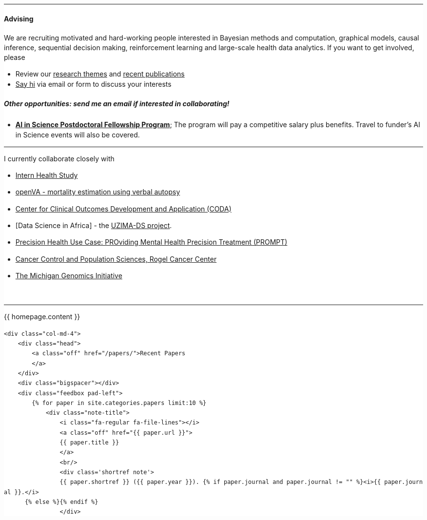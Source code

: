 


<hr/>

#### Advising
We are recruiting motivated and hard-working people interested in Bayesian methods and computation, graphical models, causal inference, sequential decision making, reinforcement learning and large-scale health data analytics. If you want to get involved, please
- Review our [research themes](#research-themes) and [recent publications](papers/archive/year)
- [Say hi](/sayhi/) via email or form to discuss your interests

##### Other opportunities: send me an email if interested in collaborating!

- [**AI in Science Postdoctoral Fellowship Program**](https://midas.umich.edu/training/postdoctoral-programs/schmidt-ai-in-science-postdoctoral-fellowship/); The program will pay a competitive salary plus benefits. Travel to funder’s AI in Science events will also be covered.

<hr/>

I currently collaborate closely with

- [Intern Health Study](https://www.srijan-sen-lab.com/intern-health-study)
- [openVA - mortality estimation using verbal autopsy](https://openva.net/)
- [Center for Clinical Outcomes Development and Application (CODA)](https://medresearch.umich.edu/labs-departments/centers/coda)
- [Data Science in Africa] - the [UZIMA-DS project](https://uzimadatascience.org/).
 
- [Precision Health Use Case: PROviding Mental Health Precision Treatment (PROMPT)](https://precisionhealth.umich.edu/workgroups/prompt/)
- [Cancer Control and Population Sciences, Rogel Cancer Center](http://www.mcancer.org/research/programs/cancer-control-and-population-sciences)
- [The Michigan Genomics Initiative](https://www.michigangenomics.org)

<br />

<hr/>

<div class="row">
	<div class="col-md-12">
		<div class="head">
			{{ homepage.content }}
		</div>
	</div>				
</div>

<div class="row">
	

	
	<div class="col-md-4">
		<div class="head">
			<a class="off" href="/papers/">Recent Papers
			</a>
		</div>
		<div class="bigspacer"></div>
		<div class="feedbox pad-left">		
			{% for paper in site.categories.papers limit:10 %}
				<div class="note-title">
					<i class="fa-regular fa-file-lines"></i>
					<a class="off" href="{{ paper.url }}">
					{{ paper.title }}
					</a>
					<br/>
					<div class='shortref note'>
					{{ paper.shortref }} ({{ paper.year }}). {% if paper.journal and paper.journal != "" %}<i>{{ paper.journal }}.</i>
          {% else %}{% endif %}
					</div>